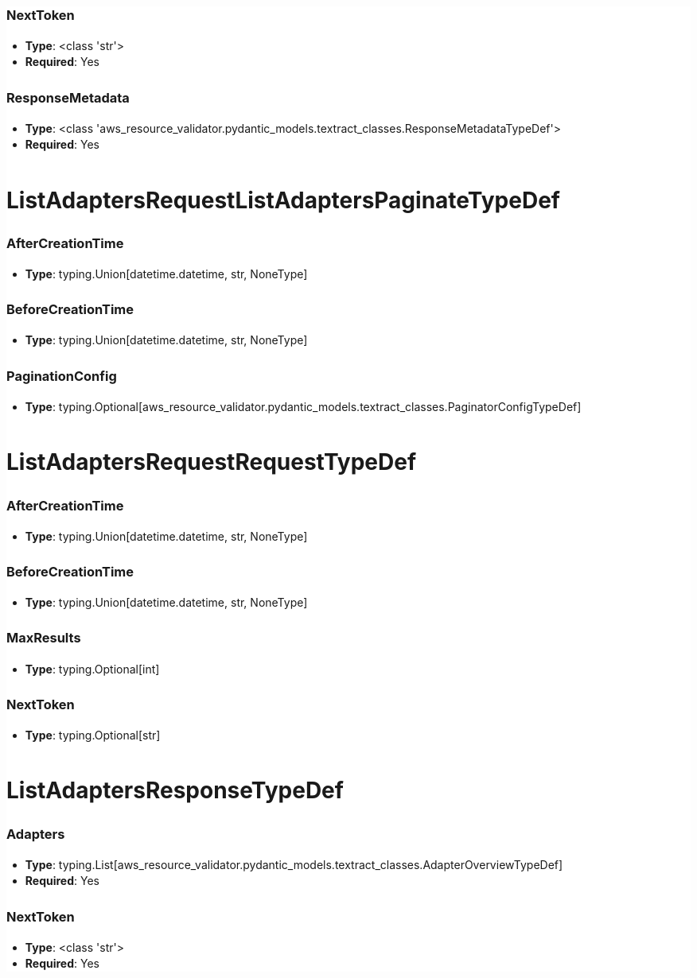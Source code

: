 ### NextToken
- **Type**: <class 'str'>
- **Required**: Yes

### ResponseMetadata
- **Type**: <class 'aws_resource_validator.pydantic_models.textract_classes.ResponseMetadataTypeDef'>
- **Required**: Yes


# ListAdaptersRequestListAdaptersPaginateTypeDef

### AfterCreationTime
- **Type**: typing.Union[datetime.datetime, str, NoneType]

### BeforeCreationTime
- **Type**: typing.Union[datetime.datetime, str, NoneType]

### PaginationConfig
- **Type**: typing.Optional[aws_resource_validator.pydantic_models.textract_classes.PaginatorConfigTypeDef]


# ListAdaptersRequestRequestTypeDef

### AfterCreationTime
- **Type**: typing.Union[datetime.datetime, str, NoneType]

### BeforeCreationTime
- **Type**: typing.Union[datetime.datetime, str, NoneType]

### MaxResults
- **Type**: typing.Optional[int]

### NextToken
- **Type**: typing.Optional[str]


# ListAdaptersResponseTypeDef

### Adapters
- **Type**: typing.List[aws_resource_validator.pydantic_models.textract_classes.AdapterOverviewTypeDef]
- **Required**: Yes

### NextToken
- **Type**: <class 'str'>
- **Required**: Yes
